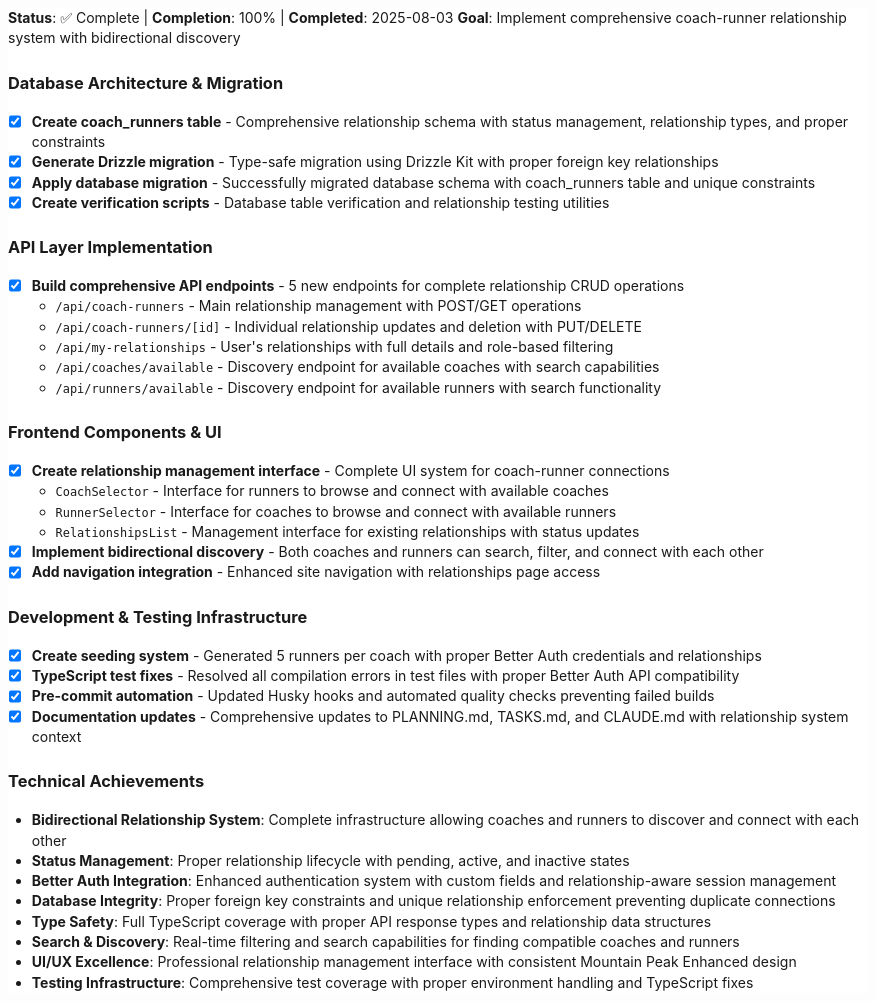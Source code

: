 **Status**: ✅ Complete | **Completion**: 100% | **Completed**: 2025-08-03
**Goal**: Implement comprehensive coach-runner relationship system with bidirectional discovery

### Database Architecture & Migration

- [x] **Create coach_runners table** - Comprehensive relationship schema with status management, relationship types, and proper constraints
- [x] **Generate Drizzle migration** - Type-safe migration using Drizzle Kit with proper foreign key relationships
- [x] **Apply database migration** - Successfully migrated database schema with coach_runners table and unique constraints
- [x] **Create verification scripts** - Database table verification and relationship testing utilities

### API Layer Implementation

- [x] **Build comprehensive API endpoints** - 5 new endpoints for complete relationship CRUD operations
  - `/api/coach-runners` - Main relationship management with POST/GET operations
  - `/api/coach-runners/[id]` - Individual relationship updates and deletion with PUT/DELETE
  - `/api/my-relationships` - User's relationships with full details and role-based filtering
  - `/api/coaches/available` - Discovery endpoint for available coaches with search capabilities
  - `/api/runners/available` - Discovery endpoint for available runners with search functionality

### Frontend Components & UI

- [x] **Create relationship management interface** - Complete UI system for coach-runner connections
  - `CoachSelector` - Interface for runners to browse and connect with available coaches
  - `RunnerSelector` - Interface for coaches to browse and connect with available runners
  - `RelationshipsList` - Management interface for existing relationships with status updates
- [x] **Implement bidirectional discovery** - Both coaches and runners can search, filter, and connect with each other
- [x] **Add navigation integration** - Enhanced site navigation with relationships page access

### Development & Testing Infrastructure

- [x] **Create seeding system** - Generated 5 runners per coach with proper Better Auth credentials and relationships
- [x] **TypeScript test fixes** - Resolved all compilation errors in test files with proper Better Auth API compatibility
- [x] **Pre-commit automation** - Updated Husky hooks and automated quality checks preventing failed builds
- [x] **Documentation updates** - Comprehensive updates to PLANNING.md, TASKS.md, and CLAUDE.md with relationship system context

### Technical Achievements

- **Bidirectional Relationship System**: Complete infrastructure allowing coaches and runners to discover and connect with each other
- **Status Management**: Proper relationship lifecycle with pending, active, and inactive states
- **Better Auth Integration**: Enhanced authentication system with custom fields and relationship-aware session management
- **Database Integrity**: Proper foreign key constraints and unique relationship enforcement preventing duplicate connections
- **Type Safety**: Full TypeScript coverage with proper API response types and relationship data structures
- **Search & Discovery**: Real-time filtering and search capabilities for finding compatible coaches and runners
- **UI/UX Excellence**: Professional relationship management interface with consistent Mountain Peak Enhanced design
- **Testing Infrastructure**: Comprehensive test coverage with proper environment handling and TypeScript fixes
